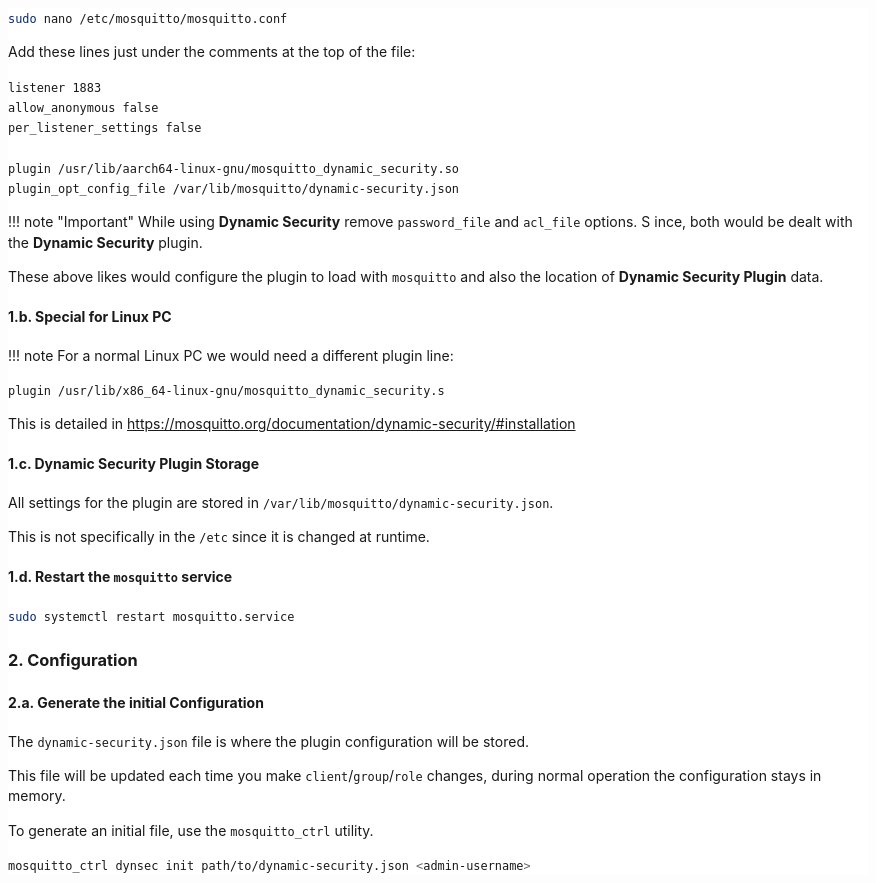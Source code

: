 ```sh
sudo nano /etc/mosquitto/mosquitto.conf
```

Add these lines just under the comments at the top of the file:

```sh
listener 1883
allow_anonymous false
per_listener_settings false

plugin /usr/lib/aarch64-linux-gnu/mosquitto_dynamic_security.so
plugin_opt_config_file /var/lib/mosquitto/dynamic-security.json

```

!!! note "Important"
    While using **Dynamic Security** remove `password_file` and `acl_file` options.
S   ince, both would be dealt with the **Dynamic Security** plugin.

These above likes would configure the plugin to load with `mosquitto`
and also the location of **Dynamic Security Plugin** data.

#### 1.b. Special for Linux PC

!!! note
    For a normal Linux PC we would need a different plugin line:

`plugin /usr/lib/x86_64-linux-gnu/mosquitto_dynamic_security.s`

This is detailed in <https://mosquitto.org/documentation/dynamic-security/#installation>

#### 1.c. Dynamic Security Plugin Storage

All settings for the plugin are stored in `/var/lib/mosquitto/dynamic-security.json`.

This is not specifically in the `/etc` since it is changed at runtime.

#### 1.d. Restart the `mosquitto` service

```sh
sudo systemctl restart mosquitto.service
```

### 2. Configuration

#### 2.a. Generate the initial Configuration

The `dynamic-security.json` file is where the plugin configuration will be stored.

This file will be updated each time you make `client`/`group`/`role` changes, during normal operation the configuration stays in memory.

To generate an initial file, use the `mosquitto_ctrl` utility.

```sh
mosquitto_ctrl dynsec init path/to/dynamic-security.json <admin-username>
```
